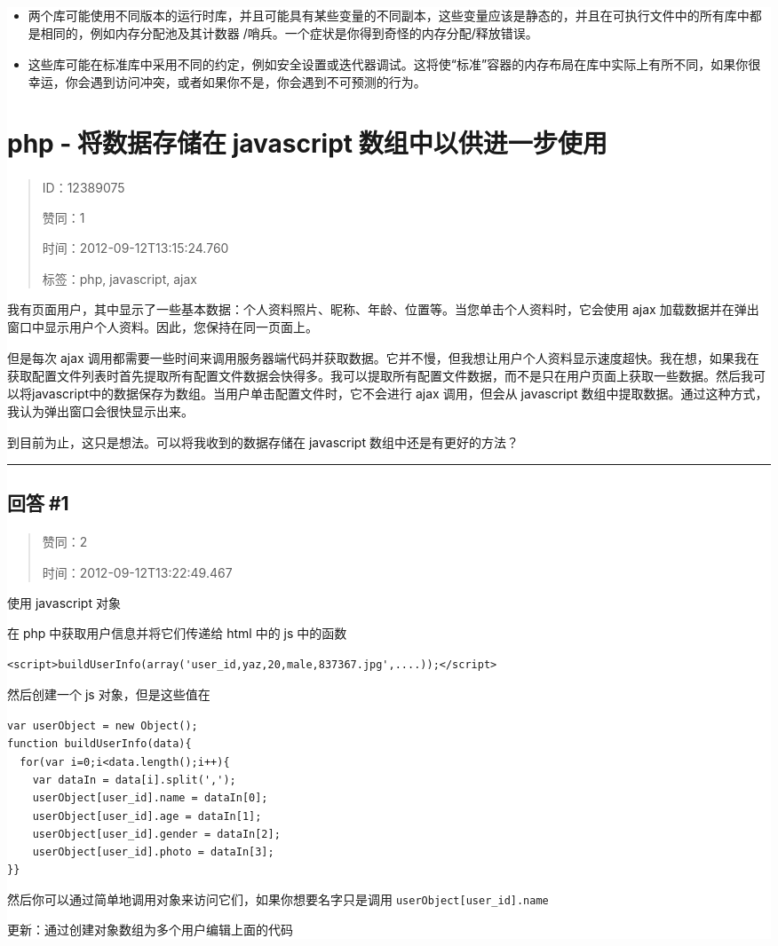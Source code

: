*   两个库可能使用不同版本的运行时库，并且可能具有某些变量的不同副本，这些变量应该是静态的，并且在可执行文件中的所有库中都是相同的，例如内存分配池及其计数器 /哨兵。一个症状是你得到奇怪的内存分配/释放错误。

*   这些库可能在标准库中采用不同的约定，例如安全设置或迭代器调试。这将使“标准”容器的内存布局在库中实际上有所不同，如果你很幸运，你会遇到访问冲突，或者如果你不是，你会遇到不可预测的行为。

# php - 将数据存储在 javascript 数组中以供进一步使用

> ID：12389075
> 
> 赞同：1
> 
> 时间：2012-09-12T13:15:24.760
> 
> 标签：php, javascript, ajax

我有页面用户，其中显示了一些基本数据：个人资料照片、昵称、年龄、位置等。当您单击个人资料时，它会使用 ajax 加载数据并在弹出窗口中显示用户个人资料。因此，您保持在同一页面上。

但是每次 ajax 调用都需要一些时间来调用服务器端代码并​​获取数据。它并不慢，但我想让用户个人资料显示速度超快。我在想，如果我在获取配置文件列表时首先提取所有配置文件数据会快得多。我可以提取所有配置文件数据，而不是只在用户页面上获取一些数据。然后我可以将javascript中的数据保存为数组。当用户单击配置文件时，它不会进行 ajax 调用，但会从 javascript 数组中提取数据。通过这种方式，我认为弹出窗口会很快显示出来。

到目前为止，这只是想法。可以将我收到的数据存储在 javascript 数组中还是有更好的方法？

* * *

## 回答 #1

> 赞同：2
> 
> 时间：2012-09-12T13:22:49.467

使用 javascript 对象

在 php 中获取用户信息并将它们传递给 html 中的 js 中的函数

```
<script>buildUserInfo(array('user_id,yaz,20,male,837367.jpg',....));</script> 
```

然后创建一个 js 对象，但是这些值在

```
var userObject = new Object();
function buildUserInfo(data){
  for(var i=0;i<data.length();i++){
    var dataIn = data[i].split(',');
    userObject[user_id].name = dataIn[0]; 
    userObject[user_id].age = dataIn[1]; 
    userObject[user_id].gender = dataIn[2]; 
    userObject[user_id].photo = dataIn[3]; 
}} 
```

然后你可以通过简单地调用对象来访问它们，如果你想要名字只是调用 `userObject[user_id].name`

更新：通过创建对象数组为多个用户编辑上面的代码
